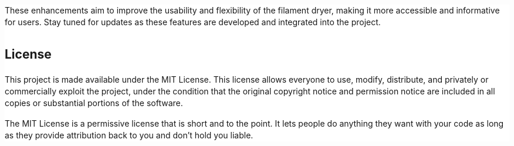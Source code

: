 These enhancements aim to improve the usability and flexibility of the filament dryer, making it more accessible and informative for users. Stay tuned for updates as these features are developed and integrated into the project.

## License

This project is made available under the MIT License. This license allows everyone to use, modify, distribute, and privately or commercially exploit the project, under the condition that the original copyright notice and permission notice are included in all copies or substantial portions of the software.

The MIT License is a permissive license that is short and to the point. It lets people do anything they want with your code as long as they provide attribution back to you and don’t hold you liable.
